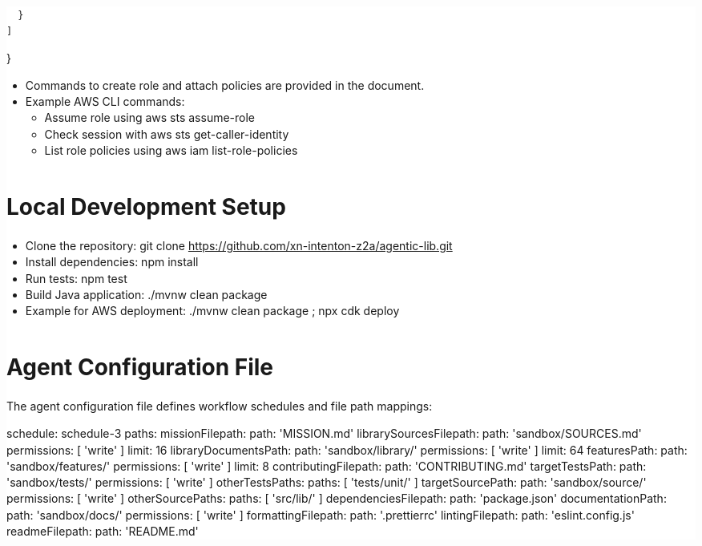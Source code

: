       }
    ]
  }
- Commands to create role and attach policies are provided in the document.
- Example AWS CLI commands:
  - Assume role using aws sts assume-role
  - Check session with aws sts get-caller-identity
  - List role policies using aws iam list-role-policies

# Local Development Setup
- Clone the repository: git clone https://github.com/xn-intenton-z2a/agentic-lib.git
- Install dependencies: npm install
- Run tests: npm test
- Build Java application: ./mvnw clean package
- Example for AWS deployment: ./mvnw clean package ; npx cdk deploy

# Agent Configuration File
The agent configuration file defines workflow schedules and file path mappings:

schedule: schedule-3
paths:
  missionFilepath:
    path: 'MISSION.md'
  librarySourcesFilepath:
    path: 'sandbox/SOURCES.md'
    permissions: [ 'write' ]
    limit: 16
  libraryDocumentsPath:
    path: 'sandbox/library/'
    permissions: [ 'write' ]
    limit: 64
  featuresPath:
    path: 'sandbox/features/'
    permissions: [ 'write' ]
    limit: 8
  contributingFilepath:
    path: 'CONTRIBUTING.md'
  targetTestsPath:
    path: 'sandbox/tests/'
    permissions: [ 'write' ]
  otherTestsPaths:
    paths: [ 'tests/unit/' ]
  targetSourcePath:
    path: 'sandbox/source/'
    permissions: [ 'write' ]
  otherSourcePaths:
    paths: [ 'src/lib/' ]
  dependenciesFilepath:
    path: 'package.json'
  documentationPath:
    path: 'sandbox/docs/'
    permissions: [ 'write' ]
  formattingFilepath:
    path: '.prettierrc'
  lintingFilepath:
    path: 'eslint.config.js'
  readmeFilepath:
    path: 'README.md'
